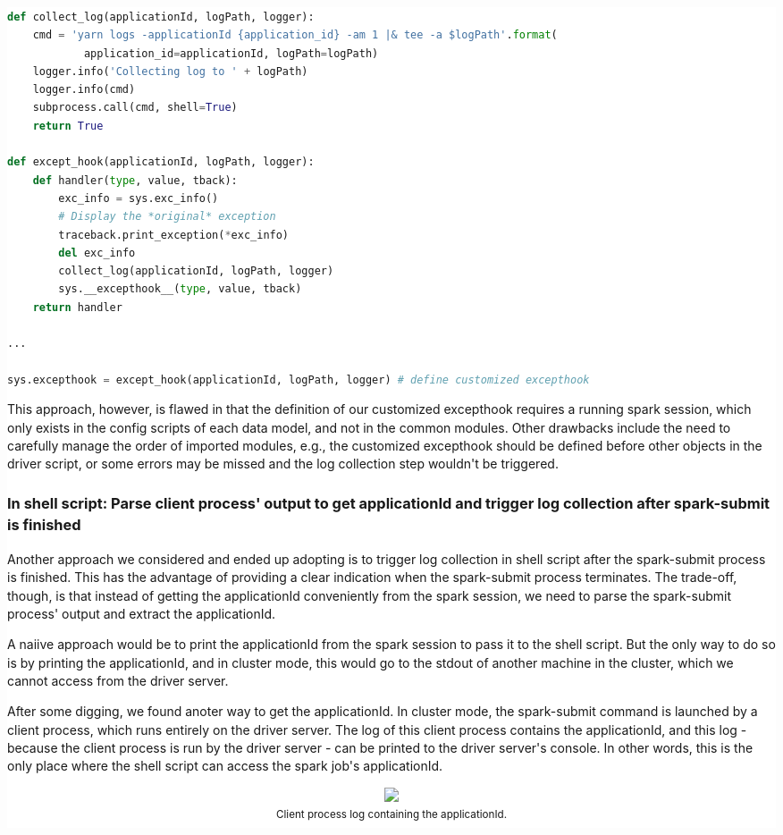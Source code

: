 ```python
def collect_log(applicationId, logPath, logger):
    cmd = 'yarn logs -applicationId {application_id} -am 1 |& tee -a $logPath'.format(
            application_id=applicationId, logPath=logPath)
    logger.info('Collecting log to ' + logPath)
    logger.info(cmd)
    subprocess.call(cmd, shell=True)
    return True

def except_hook(applicationId, logPath, logger):
    def handler(type, value, tback):
        exc_info = sys.exc_info()
        # Display the *original* exception
        traceback.print_exception(*exc_info)
        del exc_info
        collect_log(applicationId, logPath, logger)
        sys.__excepthook__(type, value, tback)
    return handler

...

sys.excepthook = except_hook(applicationId, logPath, logger) # define customized excepthook
```
This approach, however, is flawed in that the definition of our customized excepthook requires a running spark session, which only exists in the config scripts of each data model, and not in the common modules. Other drawbacks include the need to carefully manage the order of imported modules, e.g., the customized excepthook should be defined before other objects in the driver script, or some errors may be missed and the log collection step wouldn't be triggered.

### In shell script: Parse client process' output to get applicationId and trigger log collection after spark-submit is finished   

Another approach we considered and ended up adopting is to trigger log collection in shell script after the spark-submit process is finished. This has the advantage of providing a clear indication when the spark-submit process terminates. The trade-off, though, is that instead of getting the applicationId conveniently from the spark session, we need to parse the spark-submit process' output and extract the applicationId.

A naiive approach would be to print the applicationId from the spark session to pass it to the shell script. But the only way to do so is by printing the applicationId, and in cluster mode, this would go to the stdout of another machine in the cluster, which we cannot access from the driver server.

After some digging, we found anoter way to get the applicationId. In cluster mode, the spark-submit command is launched by a client process, which runs entirely on the driver server. The log of this client process contains the applicationId, and this log - because the client process is run by the driver server - can be printed to the driver server's console. In other words, this is the only place where the shell script can access the spark job's applicationId.

<div style="text-align: center"><img src="{{ site.baseurl }}/images/client_process_log.png" width="800px" /></div>
<div align="center">
<sup>Client process log containing the applicationId.</sup>
</div>
